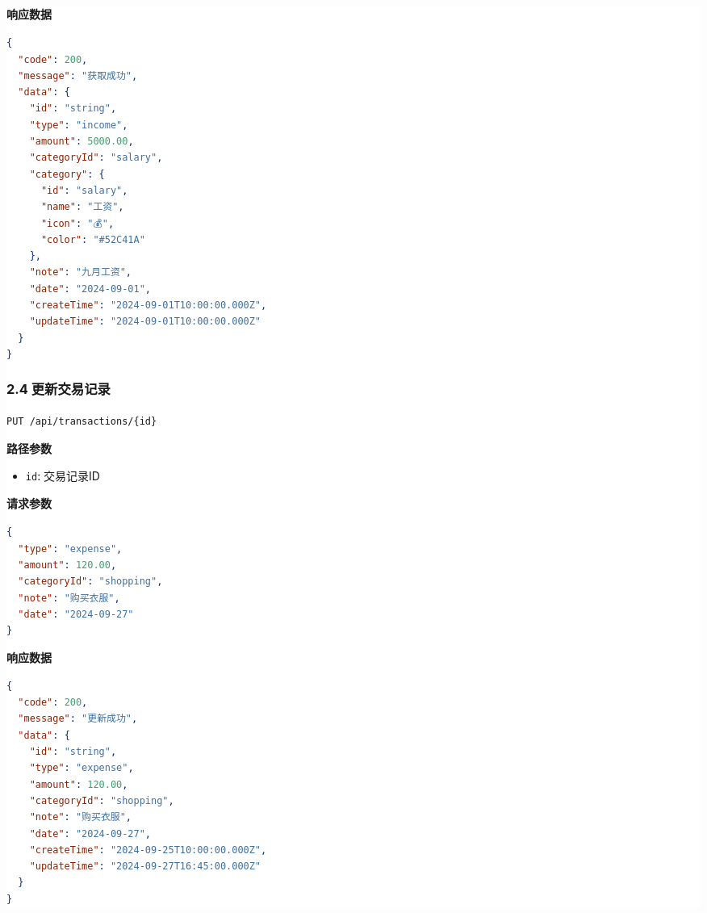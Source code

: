 **响应数据**
```json
{
  "code": 200,
  "message": "获取成功",
  "data": {
    "id": "string",
    "type": "income",
    "amount": 5000.00,
    "categoryId": "salary",
    "category": {
      "id": "salary",
      "name": "工资",
      "icon": "💰",
      "color": "#52C41A"
    },
    "note": "九月工资",
    "date": "2024-09-01",
    "createTime": "2024-09-01T10:00:00.000Z",
    "updateTime": "2024-09-01T10:00:00.000Z"
  }
}
```

### 2.4 更新交易记录
```http
PUT /api/transactions/{id}
```

**路径参数**
- `id`: 交易记录ID

**请求参数**
```json
{
  "type": "expense",
  "amount": 120.00,
  "categoryId": "shopping",
  "note": "购买衣服",
  "date": "2024-09-27"
}
```

**响应数据**
```json
{
  "code": 200,
  "message": "更新成功",
  "data": {
    "id": "string",
    "type": "expense",
    "amount": 120.00,
    "categoryId": "shopping",
    "note": "购买衣服",
    "date": "2024-09-27",
    "createTime": "2024-09-25T10:00:00.000Z",
    "updateTime": "2024-09-27T16:45:00.000Z"
  }
}
```
